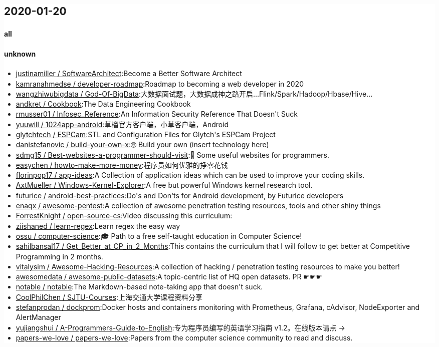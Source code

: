 ## 2020-01-20

#### all

#### unknown
* [justinamiller / SoftwareArchitect](https://github.com/justinamiller/SoftwareArchitect):Become a Better Software Architect
* [kamranahmedse / developer-roadmap](https://github.com/kamranahmedse/developer-roadmap):Roadmap to becoming a web developer in 2020
* [wangzhiwubigdata / God-Of-BigData](https://github.com/wangzhiwubigdata/God-Of-BigData):大数据面试题，大数据成神之路开启...Flink/Spark/Hadoop/Hbase/Hive...
* [andkret / Cookbook](https://github.com/andkret/Cookbook):The Data Engineering Cookbook
* [rmusser01 / Infosec_Reference](https://github.com/rmusser01/Infosec_Reference):An Information Security Reference That Doesn't Suck
* [yuuwill / 1024app-android](https://github.com/yuuwill/1024app-android):草榴官方客户端，小草客户端，Android
* [glytchtech / ESPCam](https://github.com/glytchtech/ESPCam):STL and Configuration Files for Glytch's ESPCam Project
* [danistefanovic / build-your-own-x](https://github.com/danistefanovic/build-your-own-x):🤓 Build your own (insert technology here)
* [sdmg15 / Best-websites-a-programmer-should-visit](https://github.com/sdmg15/Best-websites-a-programmer-should-visit):🔗 Some useful websites for programmers.
* [easychen / howto-make-more-money](https://github.com/easychen/howto-make-more-money):程序员如何优雅的挣零花钱
* [florinpop17 / app-ideas](https://github.com/florinpop17/app-ideas):A Collection of application ideas which can be used to improve your coding skills.
* [AxtMueller / Windows-Kernel-Explorer](https://github.com/AxtMueller/Windows-Kernel-Explorer):A free but powerful Windows kernel research tool.
* [futurice / android-best-practices](https://github.com/futurice/android-best-practices):Do's and Don'ts for Android development, by Futurice developers
* [enaqx / awesome-pentest](https://github.com/enaqx/awesome-pentest):A collection of awesome penetration testing resources, tools and other shiny things
* [ForrestKnight / open-source-cs](https://github.com/ForrestKnight/open-source-cs):Video discussing this curriculum:
* [ziishaned / learn-regex](https://github.com/ziishaned/learn-regex):Learn regex the easy way
* [ossu / computer-science](https://github.com/ossu/computer-science):🎓 Path to a free self-taught education in Computer Science!
* [sahilbansal17 / Get_Better_at_CP_in_2_Months](https://github.com/sahilbansal17/Get_Better_at_CP_in_2_Months):This contains the curriculum that I will follow to get better at Competitive Programming in 2 months.
* [vitalysim / Awesome-Hacking-Resources](https://github.com/vitalysim/Awesome-Hacking-Resources):A collection of hacking / penetration testing resources to make you better!
* [awesomedata / awesome-public-datasets](https://github.com/awesomedata/awesome-public-datasets):A topic-centric list of HQ open datasets. PR ☛☛☛
* [notable / notable](https://github.com/notable/notable):The Markdown-based note-taking app that doesn't suck.
* [CoolPhilChen / SJTU-Courses](https://github.com/CoolPhilChen/SJTU-Courses):上海交通大学课程资料分享
* [stefanprodan / dockprom](https://github.com/stefanprodan/dockprom):Docker hosts and containers monitoring with Prometheus, Grafana, cAdvisor, NodeExporter and AlertManager
* [yujiangshui / A-Programmers-Guide-to-English](https://github.com/yujiangshui/A-Programmers-Guide-to-English):专为程序员编写的英语学习指南 v1.2。在线版本请点 ->
* [papers-we-love / papers-we-love](https://github.com/papers-we-love/papers-we-love):Papers from the computer science community to read and discuss.
